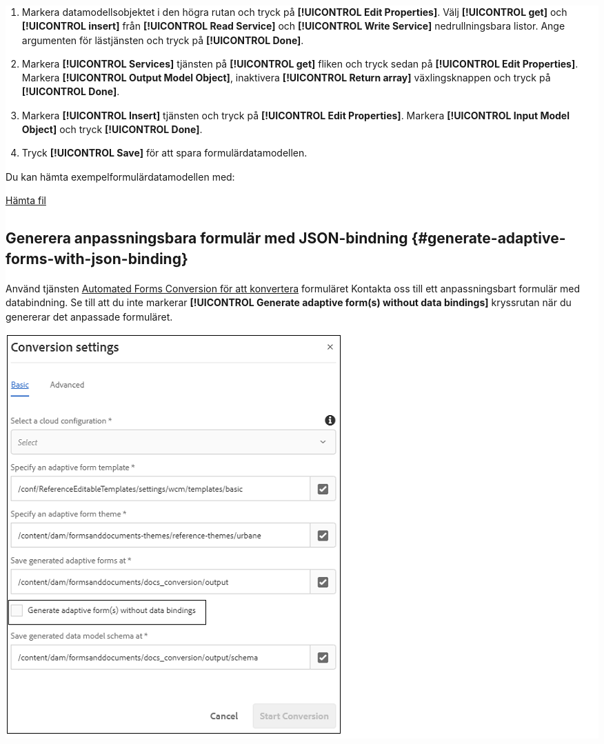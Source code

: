 1. Markera datamodellsobjektet i den högra rutan och tryck på **[!UICONTROL Edit Properties]**. Välj **[!UICONTROL get]** och **[!UICONTROL insert]** från **[!UICONTROL Read Service]** och **[!UICONTROL Write Service]** nedrullningsbara listor. Ange argumenten för lästjänsten och tryck på **[!UICONTROL Done]**.

1. Markera **[!UICONTROL Services]** tjänsten på **[!UICONTROL get]** fliken och tryck sedan på **[!UICONTROL Edit Properties]**. Markera **[!UICONTROL Output Model Object]**, inaktivera **[!UICONTROL Return array]** växlingsknappen och tryck på **[!UICONTROL Done]**.

1. Markera **[!UICONTROL Insert]** tjänsten och tryck på **[!UICONTROL Edit Properties]**. Markera **[!UICONTROL Input Model Object]** och tryck **[!UICONTROL Done]**.

1. Tryck **[!UICONTROL Save]** för att spara formulärdatamodellen.

Du kan hämta exempelformulärdatamodellen med:

[Hämta fil](assets/DownloadedFormsPackage_1497728018502500.zip)

## Generera anpassningsbara formulär med JSON-bindning {#generate-adaptive-forms-with-json-binding}

Använd tjänsten [Automated Forms Conversion för att konvertera](convert-existing-forms-to-adaptive-forms.md) formuläret [](#sample-adaptive-form) Kontakta oss till ett anpassningsbart formulär med databindning. Se till att du inte markerar **[!UICONTROL Generate adaptive form(s) without data bindings]** kryssrutan när du genererar det anpassade formuläret.

![Adaptiv form med JSON-bindning](assets/generate_af_with_data_bindings.png)
